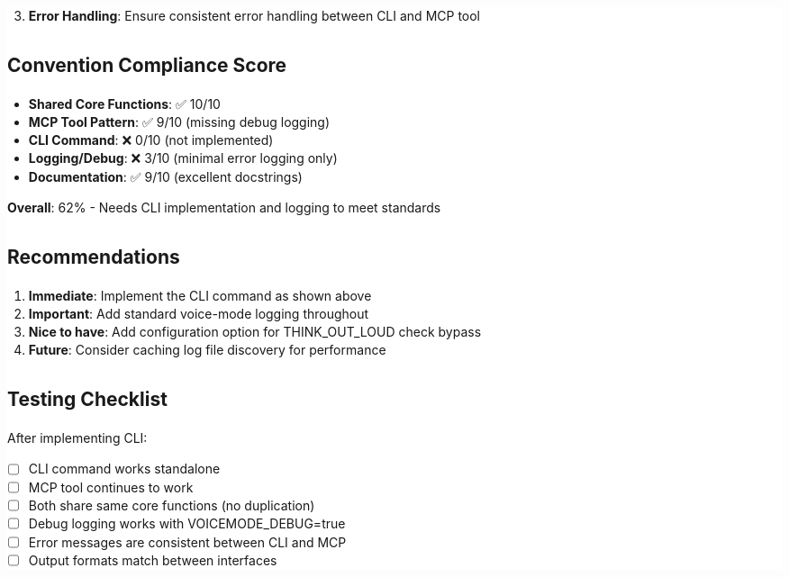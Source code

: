 3. **Error Handling**: Ensure consistent error handling between CLI and MCP tool

## Convention Compliance Score

- **Shared Core Functions**: ✅ 10/10
- **MCP Tool Pattern**: ✅ 9/10 (missing debug logging)
- **CLI Command**: ❌ 0/10 (not implemented)
- **Logging/Debug**: ❌ 3/10 (minimal error logging only)
- **Documentation**: ✅ 9/10 (excellent docstrings)

**Overall**: 62% - Needs CLI implementation and logging to meet standards

## Recommendations

1. **Immediate**: Implement the CLI command as shown above
2. **Important**: Add standard voice-mode logging throughout
3. **Nice to have**: Add configuration option for THINK_OUT_LOUD check bypass
4. **Future**: Consider caching log file discovery for performance

## Testing Checklist

After implementing CLI:
- [ ] CLI command works standalone
- [ ] MCP tool continues to work
- [ ] Both share same core functions (no duplication)
- [ ] Debug logging works with VOICEMODE_DEBUG=true
- [ ] Error messages are consistent between CLI and MCP
- [ ] Output formats match between interfaces
